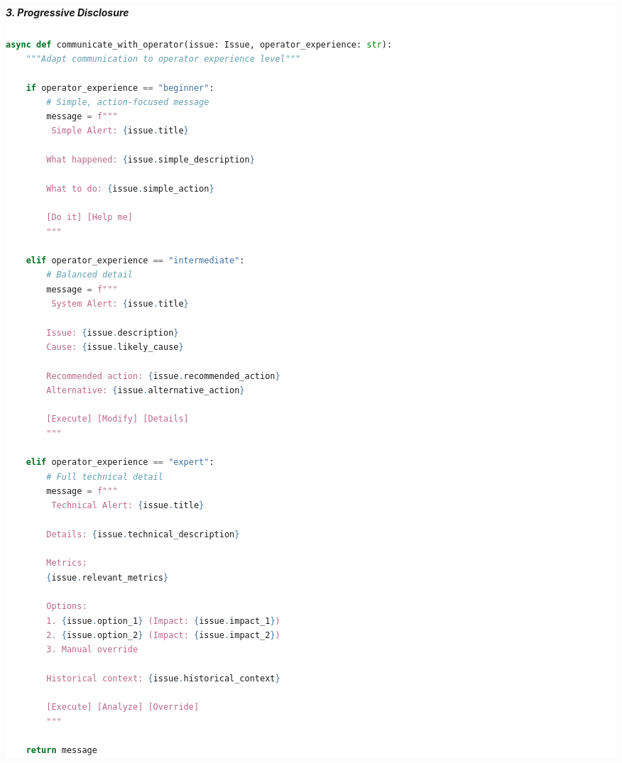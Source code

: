 
##### 3. Progressive Disclosure

```python
async def communicate_with_operator(issue: Issue, operator_experience: str):
    """Adapt communication to operator experience level"""
    
    if operator_experience == "beginner":
        # Simple, action-focused message
        message = f"""
         Simple Alert: {issue.title}
        
        What happened: {issue.simple_description}
        
        What to do: {issue.simple_action}
        
        [Do it] [Help me]
        """
        
    elif operator_experience == "intermediate":
        # Balanced detail
        message = f"""
         System Alert: {issue.title}
        
        Issue: {issue.description}
        Cause: {issue.likely_cause}
        
        Recommended action: {issue.recommended_action}
        Alternative: {issue.alternative_action}
        
        [Execute] [Modify] [Details]
        """
        
    elif operator_experience == "expert":
        # Full technical detail
        message = f"""
         Technical Alert: {issue.title}
        
        Details: {issue.technical_description}
        
        Metrics:
        {issue.relevant_metrics}
        
        Options:
        1. {issue.option_1} (Impact: {issue.impact_1})
        2. {issue.option_2} (Impact: {issue.impact_2})
        3. Manual override
        
        Historical context: {issue.historical_context}
        
        [Execute] [Analyze] [Override]
        """
        
    return message
```
